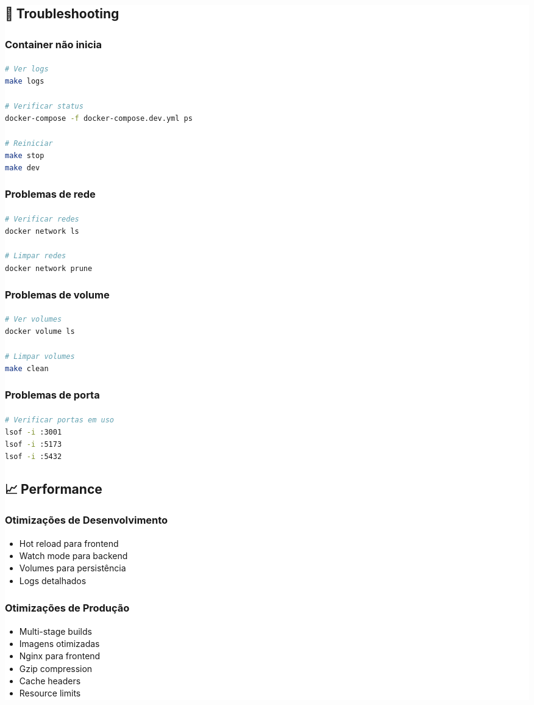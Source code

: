 ## 🐛 Troubleshooting

### Container não inicia
```bash
# Ver logs
make logs

# Verificar status
docker-compose -f docker-compose.dev.yml ps

# Reiniciar
make stop
make dev
```

### Problemas de rede
```bash
# Verificar redes
docker network ls

# Limpar redes
docker network prune
```

### Problemas de volume
```bash
# Ver volumes
docker volume ls

# Limpar volumes
make clean
```

### Problemas de porta
```bash
# Verificar portas em uso
lsof -i :3001
lsof -i :5173
lsof -i :5432
```

## 📈 Performance

### Otimizações de Desenvolvimento
- Hot reload para frontend
- Watch mode para backend
- Volumes para persistência
- Logs detalhados

### Otimizações de Produção
- Multi-stage builds
- Imagens otimizadas
- Nginx para frontend
- Gzip compression
- Cache headers
- Resource limits
